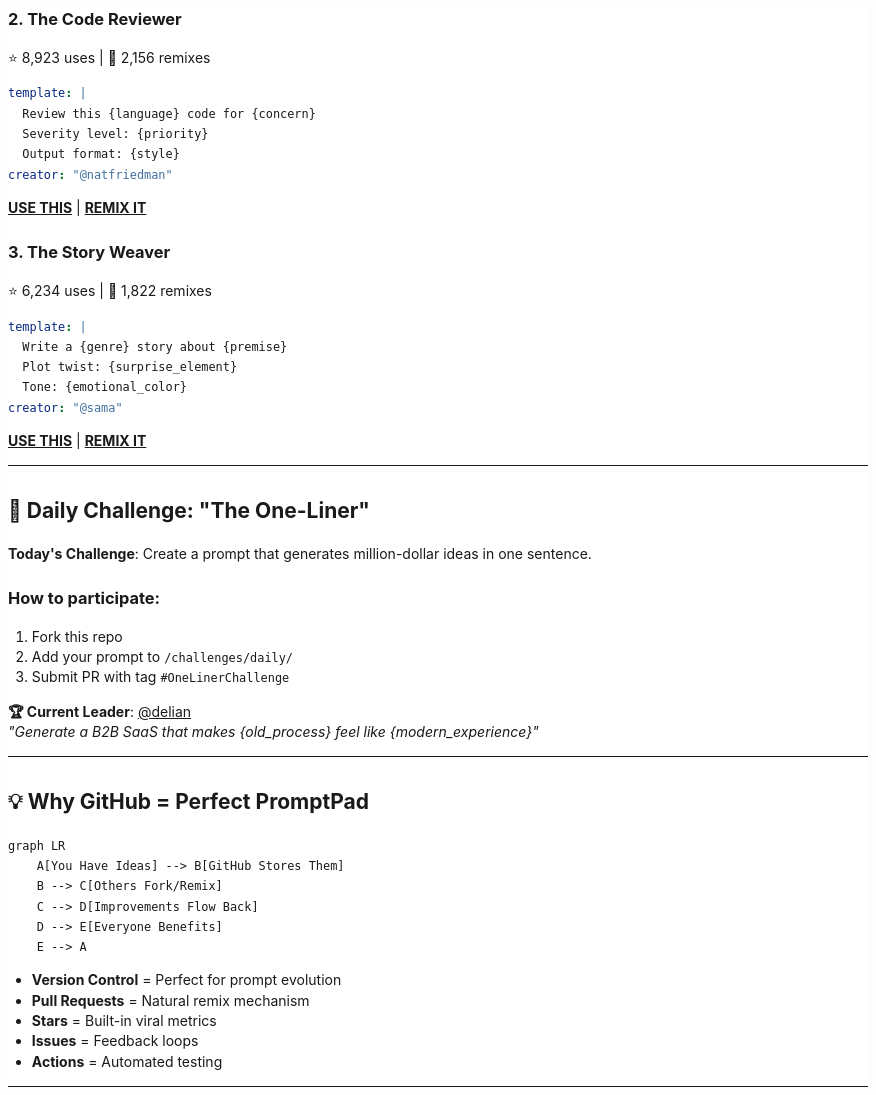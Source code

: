 ### 2. The Code Reviewer
⭐ 8,923 uses | 🔄 2,156 remixes
```yaml
template: |
  Review this {language} code for {concern}
  Severity level: {priority}
  Output format: {style}
creator: "@natfriedman"
```
[**USE THIS**](prompts/code-reviewer.yml) | [**REMIX IT**](https://promptpad.ai/fork/code-reviewer)

### 3. The Story Weaver
⭐ 6,234 uses | 🔄 1,822 remixes
```yaml
template: |
  Write a {genre} story about {premise}
  Plot twist: {surprise_element}
  Tone: {emotional_color}
creator: "@sama"
```
[**USE THIS**](prompts/story-weaver.yml) | [**REMIX IT**](https://promptpad.ai/fork/story-weaver)

---

## 🎯 Daily Challenge: "The One-Liner"

**Today's Challenge**: Create a prompt that generates million-dollar ideas in one sentence.

### How to participate:
1. Fork this repo
2. Add your prompt to `/challenges/daily/`
3. Submit PR with tag `#OneLinerChallenge`

**🏆 Current Leader**: [@delian](challenges/daily/winners/delian-oneliner.yml)  
*"Generate a B2B SaaS that makes {old_process} feel like {modern_experience}"*

---

## 💡 Why GitHub = Perfect PromptPad

```mermaid
graph LR
    A[You Have Ideas] --> B[GitHub Stores Them]
    B --> C[Others Fork/Remix]
    C --> D[Improvements Flow Back]
    D --> E[Everyone Benefits]
    E --> A
```

- **Version Control** = Perfect for prompt evolution
- **Pull Requests** = Natural remix mechanism  
- **Stars** = Built-in viral metrics
- **Issues** = Feedback loops
- **Actions** = Automated testing

---